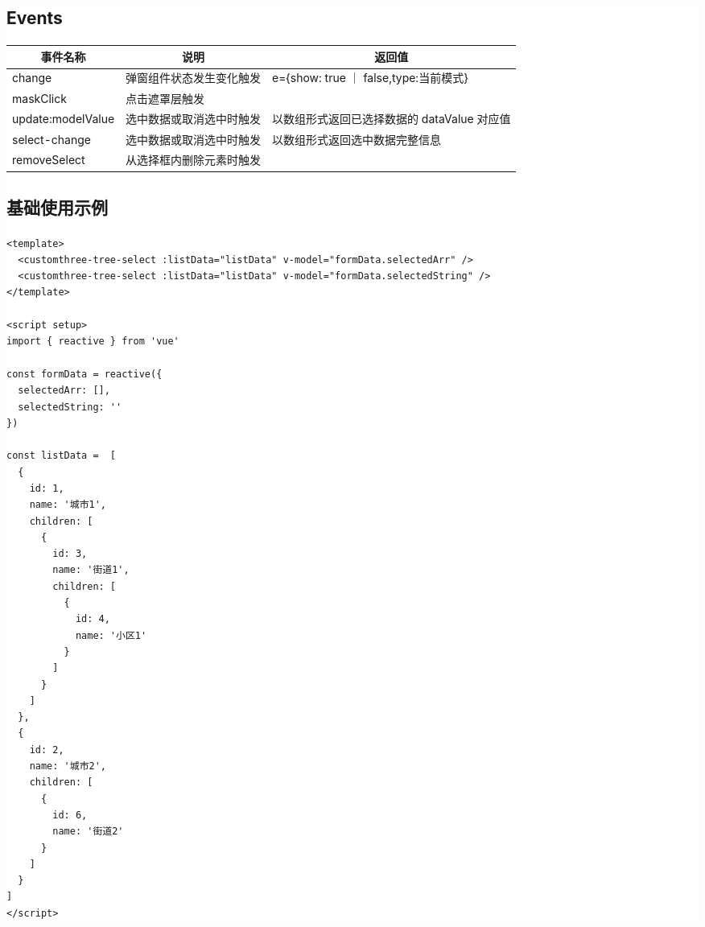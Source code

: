
## Events

| 事件名称          | 说明                     | 返回值                                      |
| ----------------- | ------------------------ | ------------------------------------------- |
| change            | 弹窗组件状态发生变化触发 | e={show: true ｜ false,type:当前模式}       |
| maskClick         | 点击遮罩层触发           |                                             |
| update:modelValue | 选中数据或取消选中时触发 | 以数组形式返回已选择数据的 dataValue 对应值 |
| select-change     | 选中数据或取消选中时触发 | 以数组形式返回选中数据完整信息              |
| removeSelect      | 从选择框内删除元素时触发 |                                             |

## 基础使用示例

```vue
<template>
  <customthree-tree-select :listData="listData" v-model="formData.selectedArr" />
  <customthree-tree-select :listData="listData" v-model="formData.selectedString" />
</template>

<script setup>
import { reactive } from 'vue'

const formData = reactive({
  selectedArr: [],
  selectedString: ''
})

const listData =  [
  {
    id: 1,
    name: '城市1',
    children: [
      {
        id: 3,
        name: '街道1',
        children: [
          {
            id: 4,
            name: '小区1'
          }
        ]
      }
    ]
  },
  {
    id: 2,
    name: '城市2',
    children: [
      {
        id: 6,
        name: '街道2'
      }
    ]
  }
]
</script>
```
